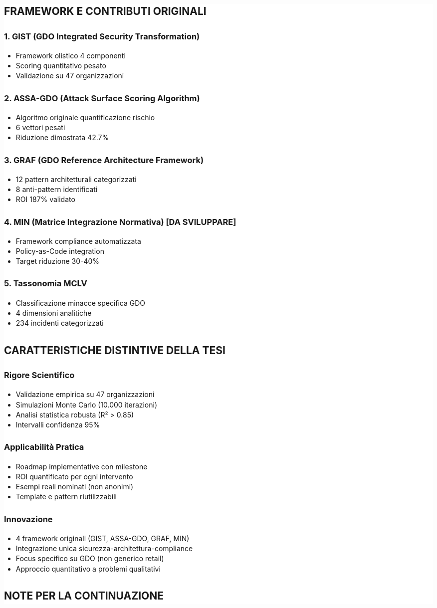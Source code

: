 ## FRAMEWORK E CONTRIBUTI ORIGINALI

### 1. GIST (GDO Integrated Security Transformation)
- Framework olistico 4 componenti
- Scoring quantitativo pesato
- Validazione su 47 organizzazioni

### 2. ASSA-GDO (Attack Surface Scoring Algorithm)
- Algoritmo originale quantificazione rischio
- 6 vettori pesati
- Riduzione dimostrata 42.7%

### 3. GRAF (GDO Reference Architecture Framework)
- 12 pattern architetturali categorizzati
- 8 anti-pattern identificati
- ROI 187% validato

### 4. MIN (Matrice Integrazione Normativa) [DA SVILUPPARE]
- Framework compliance automatizzata
- Policy-as-Code integration
- Target riduzione 30-40%

### 5. Tassonomia MCLV
- Classificazione minacce specifica GDO
- 4 dimensioni analitiche
- 234 incidenti categorizzati

## CARATTERISTICHE DISTINTIVE DELLA TESI

### Rigore Scientifico
- Validazione empirica su 47 organizzazioni
- Simulazioni Monte Carlo (10.000 iterazioni)
- Analisi statistica robusta (R² > 0.85)
- Intervalli confidenza 95%

### Applicabilità Pratica
- Roadmap implementative con milestone
- ROI quantificato per ogni intervento
- Esempi reali nominati (non anonimi)
- Template e pattern riutilizzabili

### Innovazione
- 4 framework originali (GIST, ASSA-GDO, GRAF, MIN)
- Integrazione unica sicurezza-architettura-compliance
- Focus specifico su GDO (non generico retail)
- Approccio quantitativo a problemi qualitativi

## NOTE PER LA CONTINUAZIONE
